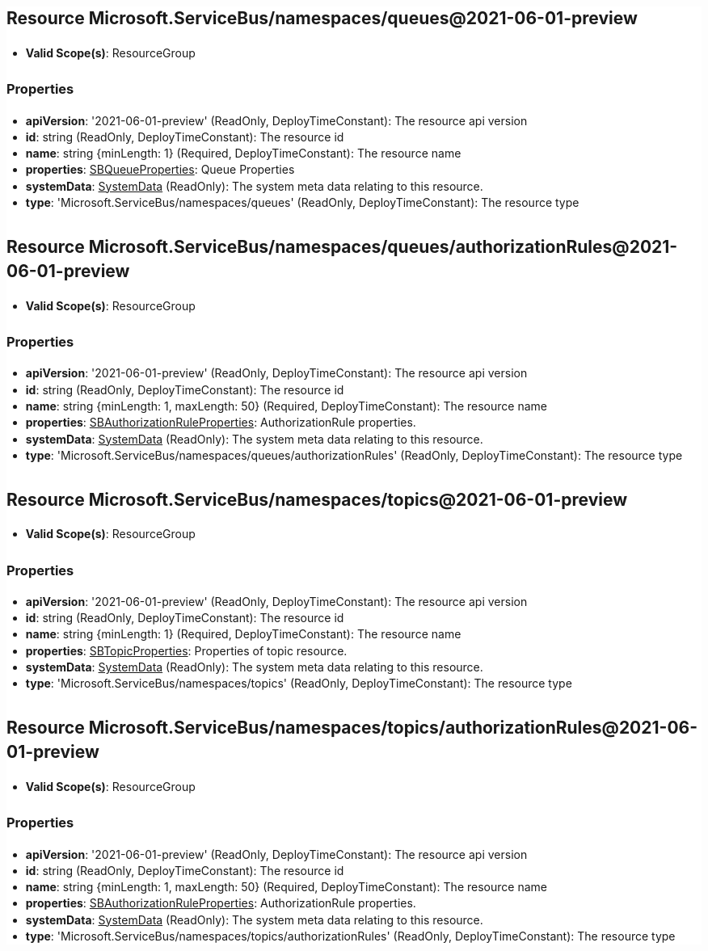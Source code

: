 ## Resource Microsoft.ServiceBus/namespaces/queues@2021-06-01-preview
* **Valid Scope(s)**: ResourceGroup
### Properties
* **apiVersion**: '2021-06-01-preview' (ReadOnly, DeployTimeConstant): The resource api version
* **id**: string (ReadOnly, DeployTimeConstant): The resource id
* **name**: string {minLength: 1} (Required, DeployTimeConstant): The resource name
* **properties**: [SBQueueProperties](#sbqueueproperties): Queue Properties
* **systemData**: [SystemData](#systemdata) (ReadOnly): The system meta data relating to this resource.
* **type**: 'Microsoft.ServiceBus/namespaces/queues' (ReadOnly, DeployTimeConstant): The resource type

## Resource Microsoft.ServiceBus/namespaces/queues/authorizationRules@2021-06-01-preview
* **Valid Scope(s)**: ResourceGroup
### Properties
* **apiVersion**: '2021-06-01-preview' (ReadOnly, DeployTimeConstant): The resource api version
* **id**: string (ReadOnly, DeployTimeConstant): The resource id
* **name**: string {minLength: 1, maxLength: 50} (Required, DeployTimeConstant): The resource name
* **properties**: [SBAuthorizationRuleProperties](#sbauthorizationruleproperties): AuthorizationRule properties.
* **systemData**: [SystemData](#systemdata) (ReadOnly): The system meta data relating to this resource.
* **type**: 'Microsoft.ServiceBus/namespaces/queues/authorizationRules' (ReadOnly, DeployTimeConstant): The resource type

## Resource Microsoft.ServiceBus/namespaces/topics@2021-06-01-preview
* **Valid Scope(s)**: ResourceGroup
### Properties
* **apiVersion**: '2021-06-01-preview' (ReadOnly, DeployTimeConstant): The resource api version
* **id**: string (ReadOnly, DeployTimeConstant): The resource id
* **name**: string {minLength: 1} (Required, DeployTimeConstant): The resource name
* **properties**: [SBTopicProperties](#sbtopicproperties): Properties of topic resource.
* **systemData**: [SystemData](#systemdata) (ReadOnly): The system meta data relating to this resource.
* **type**: 'Microsoft.ServiceBus/namespaces/topics' (ReadOnly, DeployTimeConstant): The resource type

## Resource Microsoft.ServiceBus/namespaces/topics/authorizationRules@2021-06-01-preview
* **Valid Scope(s)**: ResourceGroup
### Properties
* **apiVersion**: '2021-06-01-preview' (ReadOnly, DeployTimeConstant): The resource api version
* **id**: string (ReadOnly, DeployTimeConstant): The resource id
* **name**: string {minLength: 1, maxLength: 50} (Required, DeployTimeConstant): The resource name
* **properties**: [SBAuthorizationRuleProperties](#sbauthorizationruleproperties): AuthorizationRule properties.
* **systemData**: [SystemData](#systemdata) (ReadOnly): The system meta data relating to this resource.
* **type**: 'Microsoft.ServiceBus/namespaces/topics/authorizationRules' (ReadOnly, DeployTimeConstant): The resource type
